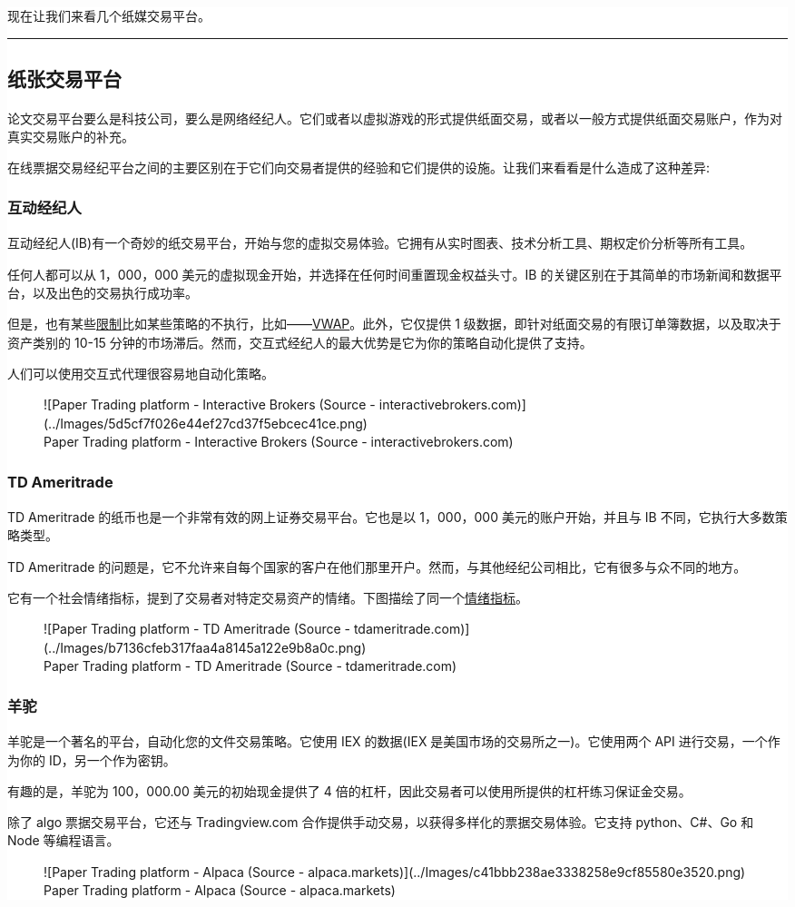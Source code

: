现在让我们来看几个纸媒交易平台。

* * *

## 纸张交易平台

论文交易平台要么是科技公司，要么是网络经纪人。它们或者以虚拟游戏的形式提供纸面交易，或者以一般方式提供纸面交易账户，作为对真实交易账户的补充。

在线票据交易经纪平台之间的主要区别在于它们向交易者提供的经验和它们提供的设施。让我们来看看是什么造成了这种差异:

### 互动经纪人

互动经纪人(IB)有一个奇妙的纸交易平台，开始与您的虚拟交易体验。它拥有从实时图表、技术分析工具、期权定价分析等所有工具。

任何人都可以从 1，000，000 美元的虚拟现金开始，并选择在任何时间重置现金权益头寸。IB 的关键区别在于其简单的市场新闻和数据平台，以及出色的交易执行成功率。

但是，也有某些[限制](https://www.interactivebrokers.com/en/software/am/am/manageaccount/paper_trading_limitations.htm)比如某些策略的不执行，比如——[VWAP](/vwap-strategy/)。此外，它仅提供 1 级数据，即针对纸面交易的有限订单簿数据，以及取决于资产类别的 10-15 分钟的市场滞后。然而，交互式经纪人的最大优势是它为你的策略自动化提供了支持。

人们可以使用交互式代理很容易地自动化策略。

<figure class="kg-card kg-image-card kg-width-full kg-card-hascaption">![Paper Trading platform - Interactive Brokers (Source - interactivebrokers.com)](../Images/5d5cf7f026e44ef27cd37f5ebcec41ce.png)

<figcaption>Paper Trading platform - Interactive Brokers (Source - interactivebrokers.com)</figcaption>

</figure>

### TD Ameritrade

TD Ameritrade 的纸币也是一个非常有效的网上证券交易平台。它也是以 1，000，000 美元的账户开始，并且与 IB 不同，它执行大多数策略类型。

TD Ameritrade 的问题是，它不允许来自每个国家的客户在他们那里开户。然而，与其他经纪公司相比，它有很多与众不同的地方。

它有一个社会情绪指标，提到了交易者对特定交易资产的情绪。下图描绘了同一个[情绪指标](https://quantra.quantinsti.com/course/trading-using-options-sentiment-indicators)。

<figure class="kg-card kg-image-card kg-width-full kg-card-hascaption">![Paper Trading platform - TD Ameritrade (Source - tdameritrade.com)](../Images/b7136cfeb317faa4a8145a122e9b8a0c.png)

<figcaption>Paper Trading platform - TD Ameritrade (Source - tdameritrade.com)</figcaption>

</figure>

### 羊驼

羊驼是一个著名的平台，自动化您的文件交易策略。它使用 IEX 的数据(IEX 是美国市场的交易所之一)。它使用两个 API 进行交易，一个作为你的 ID，另一个作为密钥。

有趣的是，羊驼为 100，000.00 美元的初始现金提供了 4 倍的杠杆，因此交易者可以使用所提供的杠杆练习保证金交易。

除了 algo 票据交易平台，它还与 Tradingview.com 合作提供手动交易，以获得多样化的票据交易体验。它支持 python、C#、Go 和 Node 等编程语言。

<figure class="kg-card kg-image-card kg-width-full kg-card-hascaption">![Paper Trading platform - Alpaca (Source - alpaca.markets)](../Images/c41bbb238ae3338258e9cf85580e3520.png)

<figcaption>Paper Trading platform - Alpaca (Source - alpaca.markets)</figcaption>
